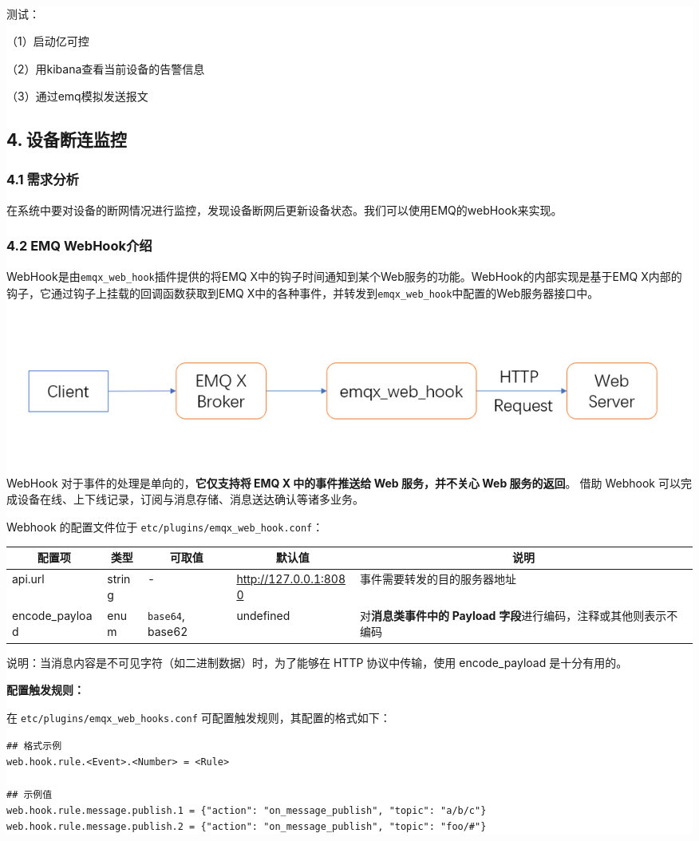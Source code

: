 测试：

（1）启动亿可控

（2）用kibana查看当前设备的告警信息

（3）通过emq模拟发送报文

## 4. 设备断连监控

### 4.1 需求分析

在系统中要对设备的断网情况进行监控，发现设备断网后更新设备状态。我们可以使用EMQ的webHook来实现。

### 4.2 EMQ WebHook介绍

WebHook是由`emqx_web_hook`插件提供的将EMQ X中的钩子时间通知到某个Web服务的功能。WebHook的内部实现是基于EMQ X内部的钩子，它通过钩子上挂载的回调函数获取到EMQ X中的各种事件，并转发到`emqx_web_hook`中配置的Web服务器接口中。

![](images/2-4.png)

WebHook 对于事件的处理是单向的，**它仅支持将 EMQ X 中的事件推送给 Web 服务，并不关心 Web 服务的返回**。 借助 Webhook 可以完成设备在线、上下线记录，订阅与消息存储、消息送达确认等诸多业务。

 Webhook 的配置文件位于 `etc/plugins/emqx_web_hook.conf`： 

| 配置项            | 类型     | 可取值              | 默认值                   | 说明                                      |
| -------------- | ------ | ---------------- | --------------------- | --------------------------------------- |
| api.url        | string | -                | http://127.0.0.1:8080 | 事件需要转发的目的服务器地址                          |
| encode_payload | enum   | `base64`, base62 | undefined             | 对**消息类事件中的 Payload 字段**进行编码，注释或其他则表示不编码 |

说明：当消息内容是不可见字符（如二进制数据）时，为了能够在 HTTP 协议中传输，使用 encode_payload 是十分有用的。

**配置触发规则：**

 在 `etc/plugins/emqx_web_hooks.conf` 可配置触发规则，其配置的格式如下： 

```
## 格式示例
web.hook.rule.<Event>.<Number> = <Rule>

## 示例值
web.hook.rule.message.publish.1 = {"action": "on_message_publish", "topic": "a/b/c"}
web.hook.rule.message.publish.2 = {"action": "on_message_publish", "topic": "foo/#"}
```
